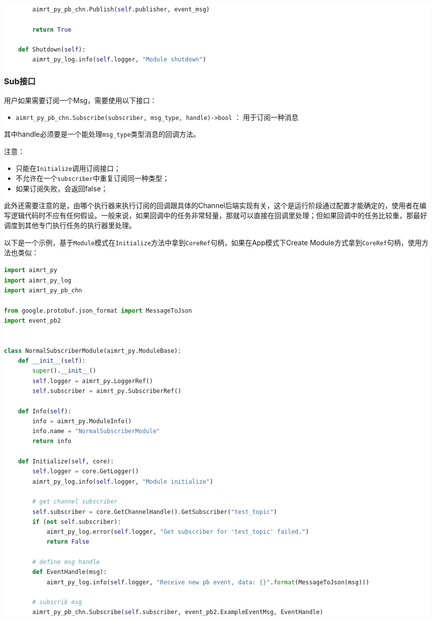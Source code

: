```python
        aimrt_py_pb_chn.Publish(self.publisher, event_msg)

        return True

    def Shutdown(self):
        aimrt_py_log.info(self.logger, "Module shutdown")
```

### Sub接口



用户如果需要订阅一个Msg，需要使用以下接口：
- `aimrt_py_pb_chn.Subscribe(subscriber, msg_type, handle)->bool` ： 用于订阅一种消息

其中handle必须要是一个能处理`msg_type`类型消息的回调方法。


注意：
- 只能在`Initialize`调用订阅接口；
- 不允许在一个`subscriber`中重复订阅同一种类型；
- 如果订阅失败，会返回false；


此外还需要注意的是，由哪个执行器来执行订阅的回调跟具体的Channel后端实现有关，这个是运行阶段通过配置才能确定的，使用者在编写逻辑代码时不应有任何假设。一般来说，如果回调中的任务非常轻量，那就可以直接在回调里处理；但如果回调中的任务比较重，那最好调度到其他专门执行任务的执行器里处理。


以下是一个示例，基于`Module`模式在`Initialize`方法中拿到`CoreRef`句柄，如果在App模式下Create Module方式拿到`CoreRef`句柄，使用方法也类似：
```python
import aimrt_py
import aimrt_py_log
import aimrt_py_pb_chn

from google.protobuf.json_format import MessageToJson
import event_pb2


class NormalSubscriberModule(aimrt_py.ModuleBase):
    def __init__(self):
        super().__init__()
        self.logger = aimrt_py.LoggerRef()
        self.subscriber = aimrt_py.SubscriberRef()

    def Info(self):
        info = aimrt_py.ModuleInfo()
        info.name = "NormalSubscriberModule"
        return info

    def Initialize(self, core):
        self.logger = core.GetLogger()
        aimrt_py_log.info(self.logger, "Module initialize")

        # get channel subscriber
        self.subscriber = core.GetChannelHandle().GetSubscriber("test_topic")
        if (not self.subscriber):
            aimrt_py_log.error(self.logger, "Get subscriber for 'test_topic' failed.")
            return False

        # define msg handle
        def EventHandle(msg):
            aimrt_py_log.info(self.logger, "Receive new pb event, data: {}".format(MessageToJson(msg)))

        # subscrib msg
        aimrt_py_pb_chn.Subscribe(self.subscriber, event_pb2.ExampleEventMsg, EventHandle)

```